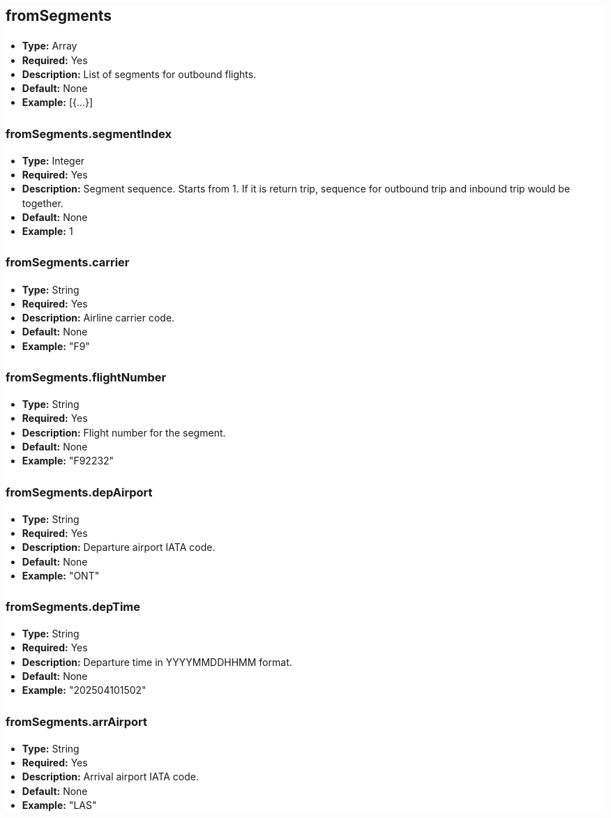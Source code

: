 
## **fromSegments**
- **Type:** Array  
- **Required:** Yes  
- **Description:** List of segments for outbound flights.  
- **Default:** None  
- **Example:** [{...}]

### **fromSegments.segmentIndex**
- **Type:** Integer  
- **Required:** Yes  
- **Description:** Segment sequence. Starts from 1. If it is return trip, sequence for outbound trip and inbound trip would be together.  
- **Default:** None  
- **Example:** 1  

### **fromSegments.carrier**
- **Type:** String  
- **Required:** Yes  
- **Description:** Airline carrier code.  
- **Default:** None  
- **Example:** "F9"  

### **fromSegments.flightNumber**
- **Type:** String  
- **Required:** Yes  
- **Description:** Flight number for the segment.  
- **Default:** None  
- **Example:** "F92232"  

### **fromSegments.depAirport**
- **Type:** String  
- **Required:** Yes  
- **Description:** Departure airport IATA code.  
- **Default:** None  
- **Example:** "ONT"  

### **fromSegments.depTime**
- **Type:** String  
- **Required:** Yes  
- **Description:** Departure time in YYYYMMDDHHMM format.  
- **Default:** None  
- **Example:** "202504101502"  

### **fromSegments.arrAirport**
- **Type:** String  
- **Required:** Yes  
- **Description:** Arrival airport IATA code.  
- **Default:** None  
- **Example:** "LAS"  
